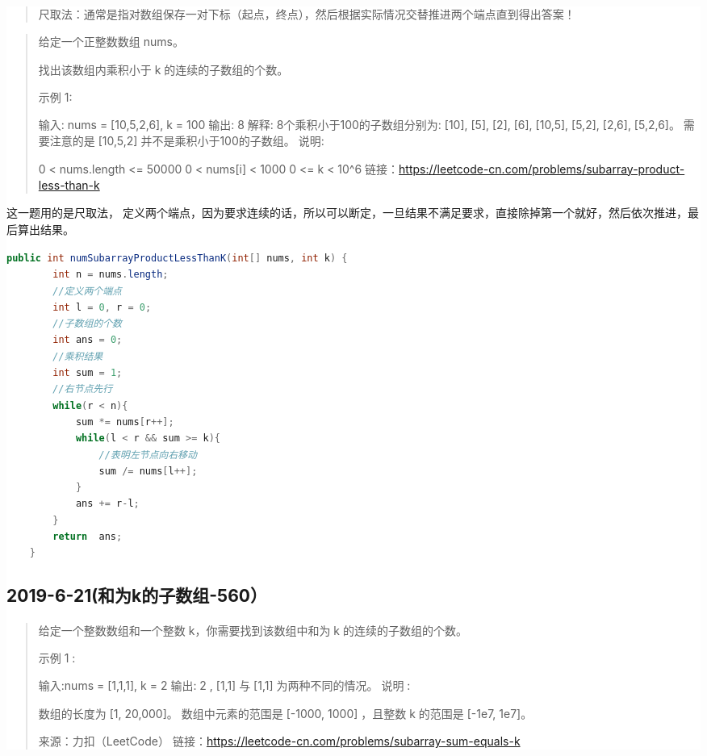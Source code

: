> 尺取法：通常是指对数组保存一对下标（起点，终点），然后根据实际情况交替推进两个端点直到得出答案！

> 给定一个正整数数组 nums。
>
> 找出该数组内乘积小于 k 的连续的子数组的个数。
>
> 示例 1:
>
> 输入: nums = [10,5,2,6], k = 100
> 输出: 8
> 解释: 8个乘积小于100的子数组分别为: [10], [5], [2], [6], [10,5], [5,2], [2,6], [5,2,6]。
> 需要注意的是 [10,5,2] 并不是乘积小于100的子数组。
> 说明:
>
> 0 < nums.length <= 50000
> 0 < nums[i] < 1000
> 0 <= k < 10^6
> 链接：https://leetcode-cn.com/problems/subarray-product-less-than-k

这一题用的是尺取法， 定义两个端点，因为要求连续的话，所以可以断定，一旦结果不满足要求，直接除掉第一个就好，然后依次推进，最后算出结果。

```java
public int numSubarrayProductLessThanK(int[] nums, int k) {
        int n = nums.length;
        //定义两个端点
        int l = 0, r = 0;
        //子数组的个数
        int ans = 0;
        //乘积结果
        int sum = 1;
        //右节点先行
        while(r < n){
            sum *= nums[r++];
            while(l < r && sum >= k){
                //表明左节点向右移动
                sum /= nums[l++];
            }
            ans += r-l;
        }
        return  ans;
    }
```

## 2019-6-21(和为k的子数组-560）

> 	给定一个整数数组和一个整数 k，你需要找到该数组中和为 k 的连续的子数组的个数。
>
> 示例 1 :
>
> 输入:nums = [1,1,1], k = 2
> 输出: 2 , [1,1] 与 [1,1] 为两种不同的情况。
> 说明 :
>
> 数组的长度为 [1, 20,000]。
> 数组中元素的范围是 [-1000, 1000] ，且整数 k 的范围是 [-1e7, 1e7]。
>
> 来源：力扣（LeetCode）
> 链接：https://leetcode-cn.com/problems/subarray-sum-equals-k
